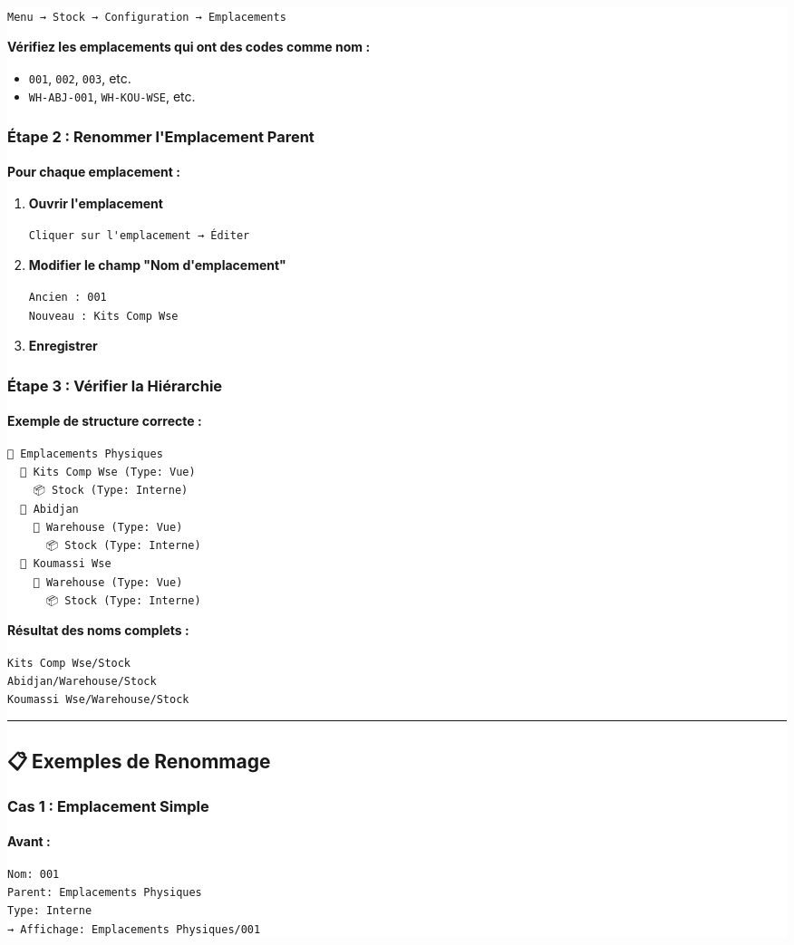 ```
Menu → Stock → Configuration → Emplacements
```

**Vérifiez les emplacements qui ont des codes comme nom :**
- `001`, `002`, `003`, etc.
- `WH-ABJ-001`, `WH-KOU-WSE`, etc.

### **Étape 2 : Renommer l'Emplacement Parent**

**Pour chaque emplacement :**

1. **Ouvrir l'emplacement**
   ```
   Cliquer sur l'emplacement → Éditer
   ```

2. **Modifier le champ "Nom d'emplacement"**
   ```
   Ancien : 001
   Nouveau : Kits Comp Wse
   ```

3. **Enregistrer**

### **Étape 3 : Vérifier la Hiérarchie**

**Exemple de structure correcte :**

```
📁 Emplacements Physiques
  📁 Kits Comp Wse (Type: Vue)
    📦 Stock (Type: Interne)
  📁 Abidjan
    📁 Warehouse (Type: Vue)
      📦 Stock (Type: Interne)
  📁 Koumassi Wse
    📁 Warehouse (Type: Vue)
      📦 Stock (Type: Interne)
```

**Résultat des noms complets :**
```
Kits Comp Wse/Stock
Abidjan/Warehouse/Stock
Koumassi Wse/Warehouse/Stock
```

---

## 📋 **Exemples de Renommage**

### **Cas 1 : Emplacement Simple**

**Avant :**
```
Nom: 001
Parent: Emplacements Physiques
Type: Interne
→ Affichage: Emplacements Physiques/001
```
